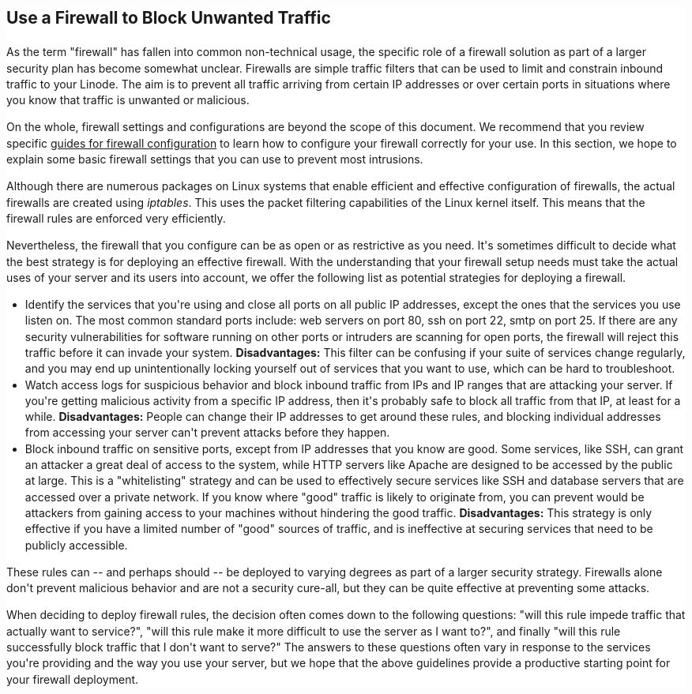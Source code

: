Use a Firewall to Block Unwanted Traffic
----------------------------------------

As the term "firewall" has fallen into common non-technical usage, the specific role of a firewall solution as part of a larger security plan has become somewhat unclear. Firewalls are simple traffic filters that can be used to limit and constrain inbound traffic to your Linode. The aim is to prevent all traffic arriving from certain IP addresses or over certain ports in situations where you know that traffic is unwanted or malicious.

On the whole, firewall settings and configurations are beyond the scope of this document. We recommend that you review specific [guides for firewall configuration](/docs/security/) to learn how to configure your firewall correctly for your use. In this section, we hope to explain some basic firewall settings that you can use to prevent most intrusions.

Although there are numerous packages on Linux systems that enable efficient and effective configuration of firewalls, the actual firewalls are created using *iptables*. This uses the packet filtering capabilities of the Linux kernel itself. This means that the firewall rules are enforced very efficiently.

Nevertheless, the firewall that you configure can be as open or as restrictive as you need. It's sometimes difficult to decide what the best strategy is for deploying an effective firewall. With the understanding that your firewall setup needs must take the actual uses of your server and its users into account, we offer the following list as potential strategies for deploying a firewall.

-   Identify the services that you're using and close all ports on all public IP addresses, except the ones that the services you use listen on. The most common standard ports include: web servers on port 80, ssh on port 22, smtp on port 25. If there are any security vulnerabilities for software running on other ports or intruders are scanning for open ports, the firewall will reject this traffic before it can invade your system. **Disadvantages:** This filter can be confusing if your suite of services change regularly, and you may end up unintentionally locking yourself out of services that you want to use, which can be hard to troubleshoot.
-   Watch access logs for suspicious behavior and block inbound traffic from IPs and IP ranges that are attacking your server. If you're getting malicious activity from a specific IP address, then it's probably safe to block all traffic from that IP, at least for a while. **Disadvantages:** People can change their IP addresses to get around these rules, and blocking individual addresses from accessing your server can't prevent attacks before they happen.
-   Block inbound traffic on sensitive ports, except from IP addresses that you know are good. Some services, like SSH, can grant an attacker a great deal of access to the system, while HTTP servers like Apache are designed to be accessed by the public at large. This is a "whitelisting" strategy and can be used to effectively secure services like SSH and database servers that are accessed over a private network. If you know where "good" traffic is likely to originate from, you can prevent would be attackers from gaining access to your machines without hindering the good traffic. **Disadvantages:** This strategy is only effective if you have a limited number of "good" sources of traffic, and is ineffective at securing services that need to be publicly accessible.

These rules can -- and perhaps should -- be deployed to varying degrees as part of a larger security strategy. Firewalls alone don't prevent malicious behavior and are not a security cure-all, but they can be quite effective at preventing some attacks.

When deciding to deploy firewall rules, the decision often comes down to the following questions: "will this rule impede traffic that actually want to service?", "will this rule make it more difficult to use the server as I want to?", and finally "will this rule successfully block traffic that I don't want to serve?" The answers to these questions often vary in response to the services you're providing and the way you use your server, but we hope that the above guidelines provide a productive starting point for your firewall deployment.
